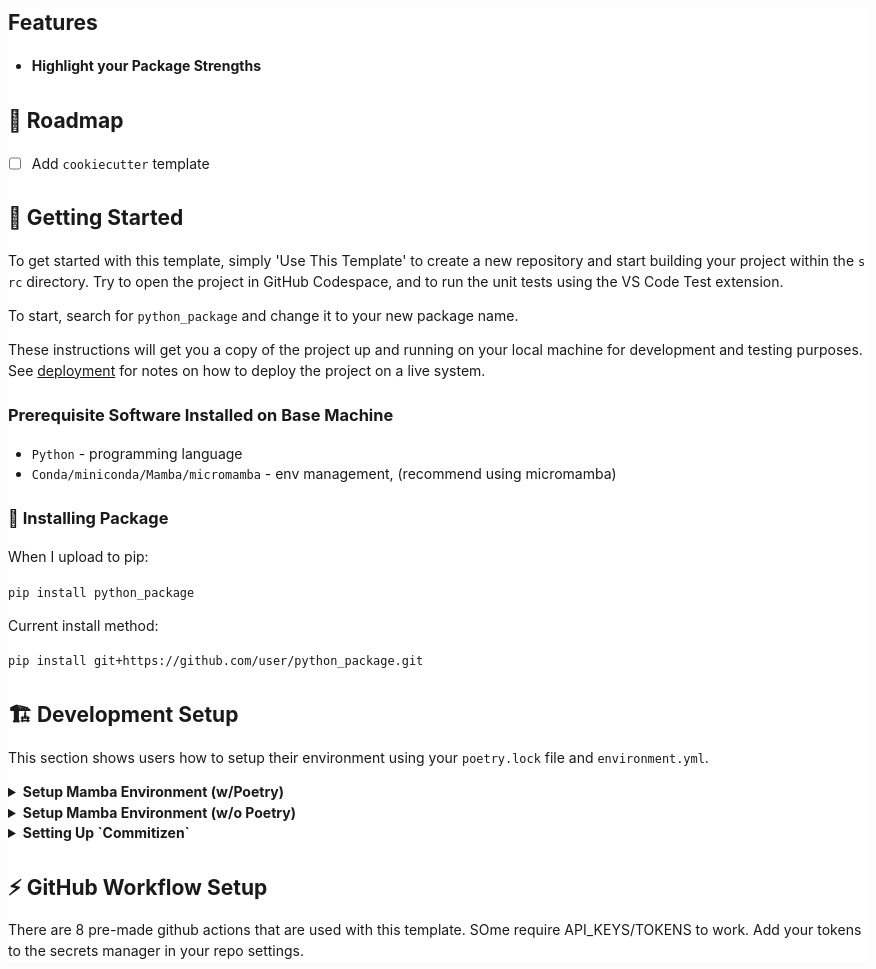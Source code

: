 ## **Features** <a name = "features"></a>

- **Highlight your Package Strengths**

## 🚗 **Roadmap** <a name = "roadmap"></a>

- [ ] Add `cookiecutter` template

## 🏁 **Getting Started** <a name = "getting_started"></a>

To get started with this template, simply 'Use This Template' to create a new repository and start building your project within the `src` directory. Try to open the project in GitHub Codespace, and to run the unit tests using the VS Code Test extension.

To start, search for `python_package` and change it to your new package name.

These instructions will get you a copy of the project up and running on your local machine for development and testing purposes. See [deployment](#deployment) for notes on how to deploy the project on a live system.

### Prerequisite Software Installed on Base Machine

- `Python` - programming language
- `Conda/miniconda/Mamba/micromamba` - env management, (recommend using micromamba)

### 📩 **Installing Package**

When I upload to pip:

```bash
pip install python_package
```

Current install method:

```bash
pip install git+https://github.com/user/python_package.git
```

## 🏗️ **Development Setup** <a name = "development_setup"></a>

This section shows users how to setup their environment using your `poetry.lock` file and `environment.yml`.

<details><summary><b>Setup Mamba Environment (w/Poetry)</b></summary></details>
<details><summary><b>Setup Mamba Environment (w/o Poetry)</b></summary></details>

<details><summary><b>Setting Up `Commitizen`</b></summary></details>

## ⚡️ **GitHub Workflow Setup** <a name = "development_setup"></a>

There are 8 pre-made github actions that are used with this template. SOme require API_KEYS/TOKENS to work. Add your tokens to the secrets manager in your repo settings.
